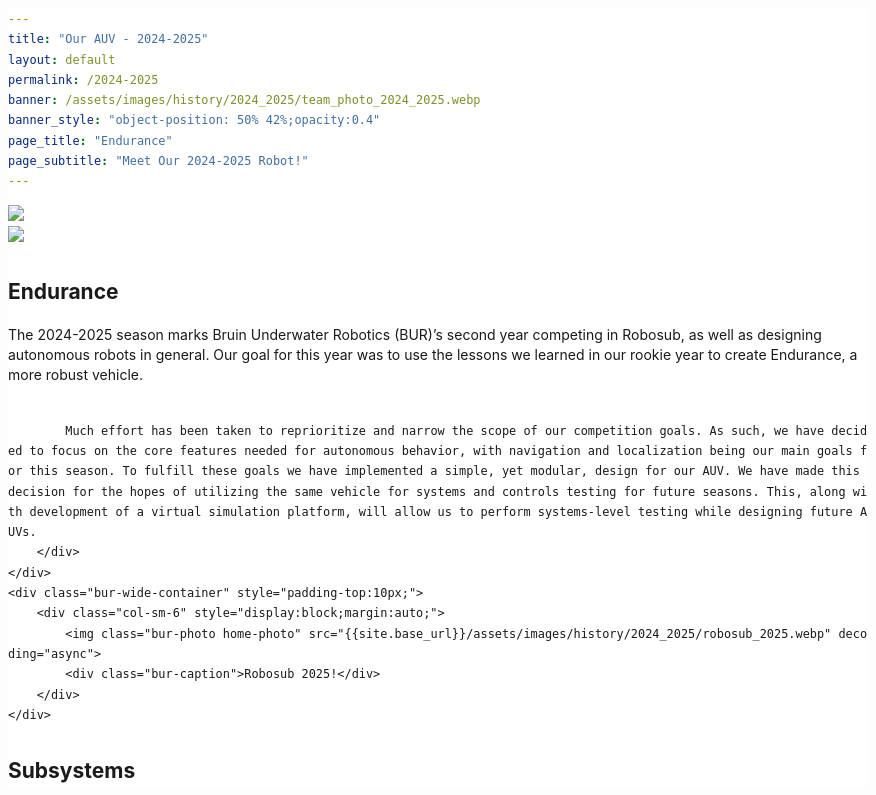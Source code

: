 ```yaml
---
title: "Our AUV - 2024-2025"
layout: default
permalink: /2024-2025
banner: /assets/images/history/2024_2025/team_photo_2024_2025.webp
banner_style: "object-position: 50% 42%;opacity:0.4"
page_title: "Endurance"
page_subtitle: "Meet Our 2024-2025 Robot!"
---
```


<div class="bur-wide-container">
    <div class="row bur-subteam-row gx-5">
        <div class="col">
            <img class="bur-photo home-photo" style="max-width:95%" src="{{site.base_url}}/assets/images/history/2024_2025/bot_pool.webp" decoding="async">
        </div>
        <div class="col small-margin-top">
            <img class="bur-photo home-photo" style="max-width:95%" src="{{site.base_url}}/assets/images/history/2024_2025/bot_land.webp" decoding="async">
        </div>
    </div>
</div>

<section style="margin-top:4px;margin-bottom:32px">
    <div class="bur-wide-container">
        <h1>Endurance</h1>
        <div>
            The 2024-2025 season marks Bruin Underwater Robotics (BUR)’s second year competing in Robosub, as well as designing autonomous robots in general. Our goal for this year was to use the lessons we learned in our rookie year to create Endurance, a more robust vehicle. <br/><br/>

            Much effort has been taken to reprioritize and narrow the scope of our competition goals. As such, we have decided to focus on the core features needed for autonomous behavior, with navigation and localization being our main goals for this season. To fulfill these goals we have implemented a simple, yet modular, design for our AUV. We have made this decision for the hopes of utilizing the same vehicle for systems and controls testing for future seasons. This, along with development of a virtual simulation platform, will allow us to perform systems-level testing while designing future AUVs.
        </div>
    </div>
    <div class="bur-wide-container" style="padding-top:10px;">
        <div class="col-sm-6" style="display:block;margin:auto;">
            <img class="bur-photo home-photo" src="{{site.base_url}}/assets/images/history/2024_2025/robosub_2025.webp" decoding="async">
            <div class="bur-caption">Robosub 2025!</div>
        </div>
    </div>
</section>

<section>
    <div class="bur-wide-container">
        <h1>Subsystems</h1>
